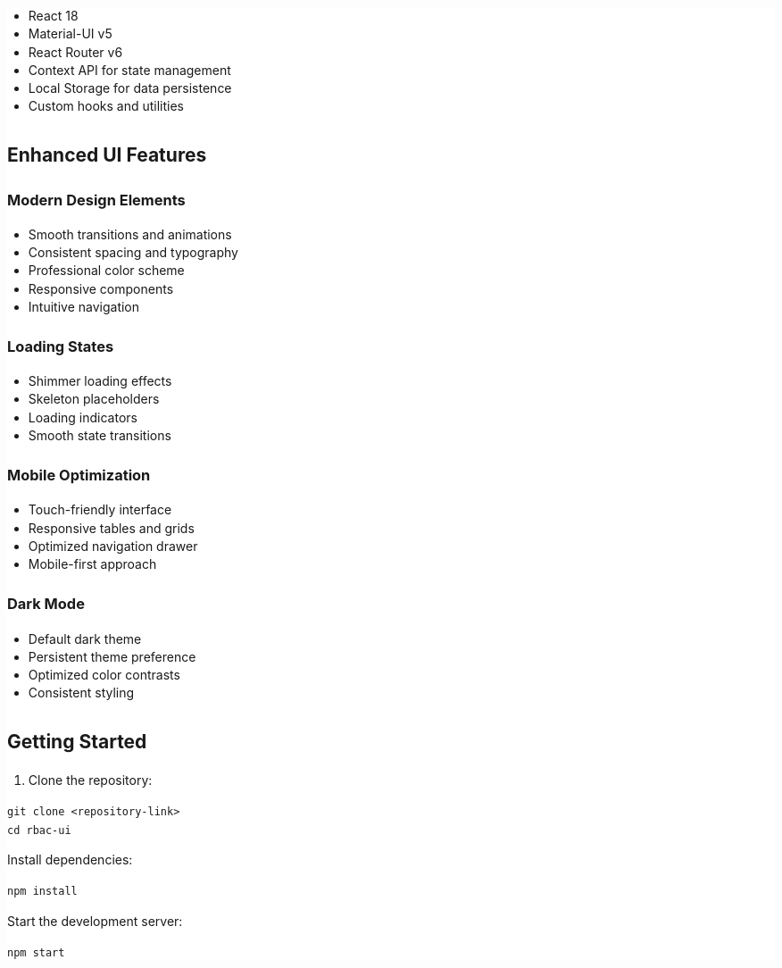 - React 18
- Material-UI v5
- React Router v6
- Context API for state management
- Local Storage for data persistence
- Custom hooks and utilities

## Enhanced UI Features

### Modern Design Elements
- Smooth transitions and animations
- Consistent spacing and typography
- Professional color scheme
- Responsive components
- Intuitive navigation

### Loading States
- Shimmer loading effects
- Skeleton placeholders
- Loading indicators
- Smooth state transitions

### Mobile Optimization
- Touch-friendly interface
- Responsive tables and grids
- Optimized navigation drawer
- Mobile-first approach

### Dark Mode
- Default dark theme
- Persistent theme preference
- Optimized color contrasts
- Consistent styling

## Getting Started

1. Clone the repository:

```
git clone <repository-link>
cd rbac-ui
```

Install dependencies:
```
npm install
```

Start the development server:
```
npm start
```
